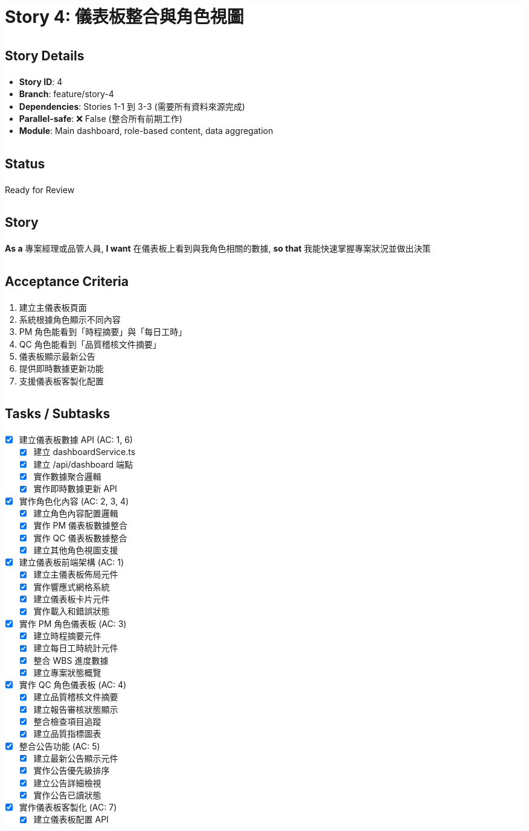 # Story 4: 儀表板整合與角色視圖

## Story Details
- **Story ID**: 4
- **Branch**: feature/story-4
- **Dependencies**: Stories 1-1 到 3-3 (需要所有資料來源完成)
- **Parallel-safe**: ❌ False (整合所有前期工作)
- **Module**: Main dashboard, role-based content, data aggregation

## Status
Ready for Review

## Story
**As a** 專案經理或品管人員,
**I want** 在儀表板上看到與我角色相關的數據,
**so that** 我能快速掌握專案狀況並做出決策

## Acceptance Criteria
1. 建立主儀表板頁面
2. 系統根據角色顯示不同內容
3. PM 角色能看到「時程摘要」與「每日工時」
4. QC 角色能看到「品質稽核文件摘要」
5. 儀表板顯示最新公告
6. 提供即時數據更新功能
7. 支援儀表板客製化配置

## Tasks / Subtasks
- [x] 建立儀表板數據 API (AC: 1, 6)
  - [x] 建立 dashboardService.ts
  - [x] 建立 /api/dashboard 端點
  - [x] 實作數據聚合邏輯
  - [x] 實作即時數據更新 API
- [x] 實作角色化內容 (AC: 2, 3, 4)
  - [x] 建立角色內容配置邏輯
  - [x] 實作 PM 儀表板數據整合
  - [x] 實作 QC 儀表板數據整合
  - [x] 建立其他角色視圖支援
- [x] 建立儀表板前端架構 (AC: 1)
  - [x] 建立主儀表板佈局元件
  - [x] 實作響應式網格系統
  - [x] 建立儀表板卡片元件
  - [x] 實作載入和錯誤狀態
- [x] 實作 PM 角色儀表板 (AC: 3)
  - [x] 建立時程摘要元件
  - [x] 建立每日工時統計元件
  - [x] 整合 WBS 進度數據
  - [x] 建立專案狀態概覽
- [x] 實作 QC 角色儀表板 (AC: 4)
  - [x] 建立品質稽核文件摘要
  - [x] 建立報告審核狀態顯示
  - [x] 整合檢查項目追蹤
  - [x] 建立品質指標圖表
- [x] 整合公告功能 (AC: 5)
  - [x] 建立最新公告顯示元件
  - [x] 實作公告優先級排序
  - [x] 建立公告詳細檢視
  - [x] 實作公告已讀狀態
- [x] 實作儀表板客製化 (AC: 7)
  - [x] 建立儀表板配置 API
